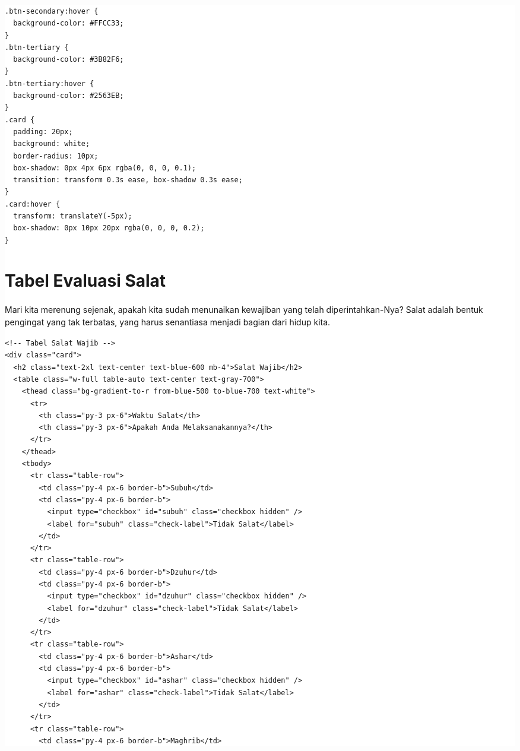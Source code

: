     .btn-secondary:hover {
      background-color: #FFCC33;
    }
    .btn-tertiary {
      background-color: #3B82F6;
    }
    .btn-tertiary:hover {
      background-color: #2563EB;
    }
    .card {
      padding: 20px;
      background: white;
      border-radius: 10px;
      box-shadow: 0px 4px 6px rgba(0, 0, 0, 0.1);
      transition: transform 0.3s ease, box-shadow 0.3s ease;
    }
    .card:hover {
      transform: translateY(-5px);
      box-shadow: 0px 10px 20px rgba(0, 0, 0, 0.2);
    }
  </style>
</head>
<body>

  <div class="max-w-4xl mx-auto space-y-6">
    <h1 class="text-4xl font-semibold text-center text-white mb-4">Tabel Evaluasi Salat</h1>
    <p class="text-center text-lg text-white mb-6">Mari kita merenung sejenak, apakah kita sudah menunaikan kewajiban yang telah diperintahkan-Nya? Salat adalah bentuk pengingat yang tak terbatas, yang harus senantiasa menjadi bagian dari hidup kita.</p>

    <!-- Tabel Salat Wajib -->
    <div class="card">
      <h2 class="text-2xl text-center text-blue-600 mb-4">Salat Wajib</h2>
      <table class="w-full table-auto text-center text-gray-700">
        <thead class="bg-gradient-to-r from-blue-500 to-blue-700 text-white">
          <tr>
            <th class="py-3 px-6">Waktu Salat</th>
            <th class="py-3 px-6">Apakah Anda Melaksanakannya?</th>
          </tr>
        </thead>
        <tbody>
          <tr class="table-row">
            <td class="py-4 px-6 border-b">Subuh</td>
            <td class="py-4 px-6 border-b">
              <input type="checkbox" id="subuh" class="checkbox hidden" />
              <label for="subuh" class="check-label">Tidak Salat</label>
            </td>
          </tr>
          <tr class="table-row">
            <td class="py-4 px-6 border-b">Dzuhur</td>
            <td class="py-4 px-6 border-b">
              <input type="checkbox" id="dzuhur" class="checkbox hidden" />
              <label for="dzuhur" class="check-label">Tidak Salat</label>
            </td>
          </tr>
          <tr class="table-row">
            <td class="py-4 px-6 border-b">Ashar</td>
            <td class="py-4 px-6 border-b">
              <input type="checkbox" id="ashar" class="checkbox hidden" />
              <label for="ashar" class="check-label">Tidak Salat</label>
            </td>
          </tr>
          <tr class="table-row">
            <td class="py-4 px-6 border-b">Maghrib</td>